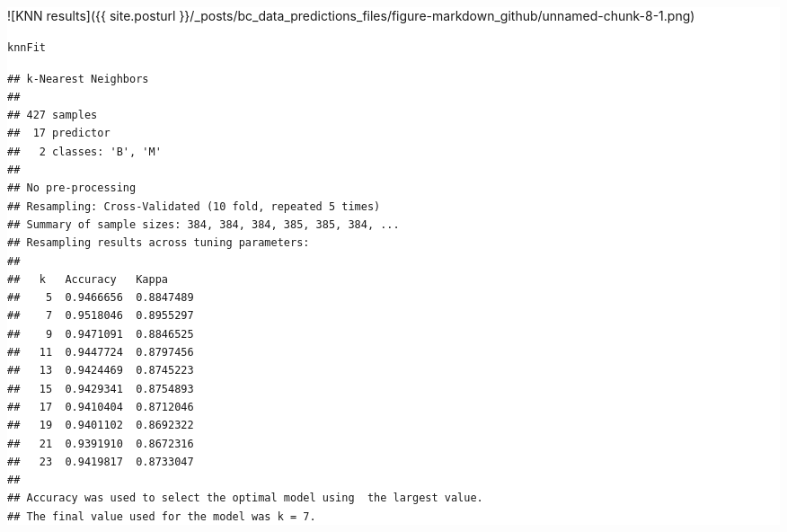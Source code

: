 ![KNN results]({{ site.posturl }}/_posts/bc_data_predictions_files/figure-markdown_github/unnamed-chunk-8-1.png)


``` r
knnFit
```

    ## k-Nearest Neighbors 
    ## 
    ## 427 samples
    ##  17 predictor
    ##   2 classes: 'B', 'M' 
    ## 
    ## No pre-processing
    ## Resampling: Cross-Validated (10 fold, repeated 5 times) 
    ## Summary of sample sizes: 384, 384, 384, 385, 385, 384, ... 
    ## Resampling results across tuning parameters:
    ## 
    ##   k   Accuracy   Kappa    
    ##    5  0.9466656  0.8847489
    ##    7  0.9518046  0.8955297
    ##    9  0.9471091  0.8846525
    ##   11  0.9447724  0.8797456
    ##   13  0.9424469  0.8745223
    ##   15  0.9429341  0.8754893
    ##   17  0.9410404  0.8712046
    ##   19  0.9401102  0.8692322
    ##   21  0.9391910  0.8672316
    ##   23  0.9419817  0.8733047
    ## 
    ## Accuracy was used to select the optimal model using  the largest value.
    ## The final value used for the model was k = 7.
